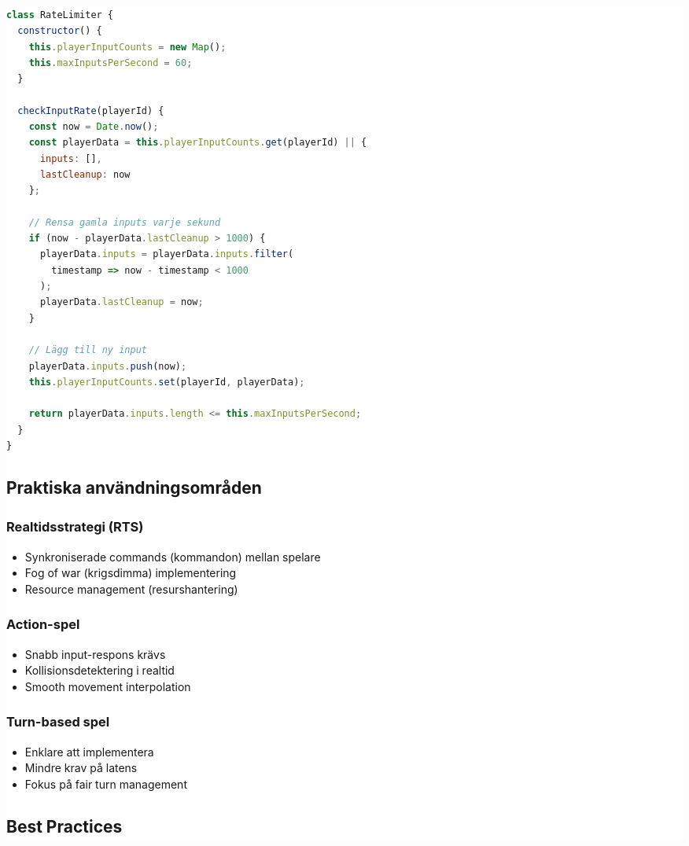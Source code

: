 ```javascript
class RateLimiter {
  constructor() {
    this.playerInputCounts = new Map();
    this.maxInputsPerSecond = 60;
  }
  
  checkInputRate(playerId) {
    const now = Date.now();
    const playerData = this.playerInputCounts.get(playerId) || {
      inputs: [],
      lastCleanup: now
    };
    
    // Rensa gamla inputs varje sekund
    if (now - playerData.lastCleanup > 1000) {
      playerData.inputs = playerData.inputs.filter(
        timestamp => now - timestamp < 1000
      );
      playerData.lastCleanup = now;
    }
    
    // Lägg till ny input
    playerData.inputs.push(now);
    this.playerInputCounts.set(playerId, playerData);
    
    return playerData.inputs.length <= this.maxInputsPerSecond;
  }
}
```

## Praktiska användningsområden

### Realtidsstrategi (RTS)
- Synkroniserade commands (kommandon) mellan spelare
- Fog of war (krigsdimma) implementering
- Resource management (resurshantering)

### Action-spel
- Snabb input-respons krävs
- Kollisionsdetektering i realtid
- Smooth movement interpolation

### Turn-based spel
- Enklare att implementera
- Mindre krav på latens
- Fokus på fair turn management

## Best Practices
